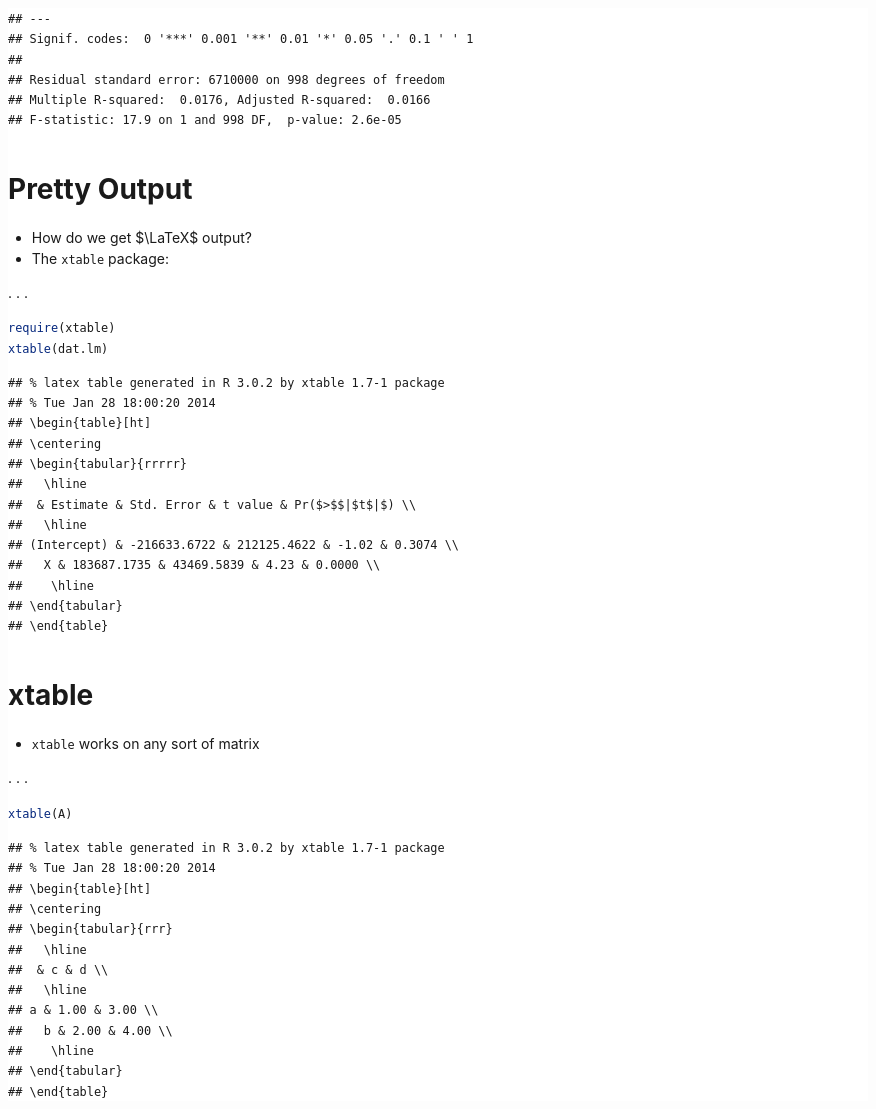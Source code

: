 ```
## ---
## Signif. codes:  0 '***' 0.001 '**' 0.01 '*' 0.05 '.' 0.1 ' ' 1
## 
## Residual standard error: 6710000 on 998 degrees of freedom
## Multiple R-squared:  0.0176,	Adjusted R-squared:  0.0166 
## F-statistic: 17.9 on 1 and 998 DF,  p-value: 2.6e-05
```


# Pretty Output
- How do we get $\LaTeX$ output?
- The `xtable` package:

. . .


```r
require(xtable)
xtable(dat.lm)
```

```
## % latex table generated in R 3.0.2 by xtable 1.7-1 package
## % Tue Jan 28 18:00:20 2014
## \begin{table}[ht]
## \centering
## \begin{tabular}{rrrrr}
##   \hline
##  & Estimate & Std. Error & t value & Pr($>$$|$t$|$) \\ 
##   \hline
## (Intercept) & -216633.6722 & 212125.4622 & -1.02 & 0.3074 \\ 
##   X & 183687.1735 & 43469.5839 & 4.23 & 0.0000 \\ 
##    \hline
## \end{tabular}
## \end{table}
```


# xtable
- `xtable` works on any sort of matrix

. . .


```r
xtable(A)
```

```
## % latex table generated in R 3.0.2 by xtable 1.7-1 package
## % Tue Jan 28 18:00:20 2014
## \begin{table}[ht]
## \centering
## \begin{tabular}{rrr}
##   \hline
##  & c & d \\ 
##   \hline
## a & 1.00 & 3.00 \\ 
##   b & 2.00 & 4.00 \\ 
##    \hline
## \end{tabular}
## \end{table}
```
